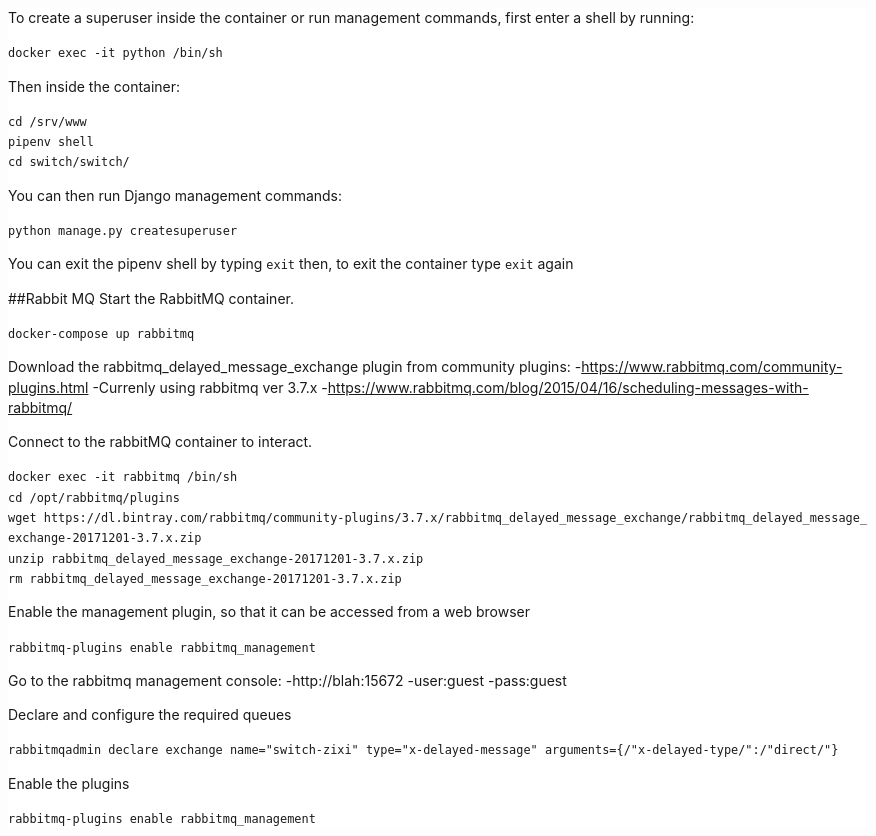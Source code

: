 To create a superuser inside the container or run management commands,  first enter a shell by running:
```
docker exec -it python /bin/sh
```

Then inside the container:
```
cd /srv/www
pipenv shell
cd switch/switch/
```

You can then run Django management commands:
```
python manage.py createsuperuser
```
You can exit the pipenv shell by typing `exit` then, to exit the container type `exit` again

##Rabbit MQ
Start the RabbitMQ container.
```
docker-compose up rabbitmq
```


Download the rabbitmq_delayed_message_exchange plugin from community plugins:
  -https://www.rabbitmq.com/community-plugins.html
  -Currenly using rabbitmq ver 3.7.x
  -https://www.rabbitmq.com/blog/2015/04/16/scheduling-messages-with-rabbitmq/

Connect to the rabbitMQ container to interact.
```
docker exec -it rabbitmq /bin/sh
cd /opt/rabbitmq/plugins
wget https://dl.bintray.com/rabbitmq/community-plugins/3.7.x/rabbitmq_delayed_message_exchange/rabbitmq_delayed_message_exchange-20171201-3.7.x.zip
unzip rabbitmq_delayed_message_exchange-20171201-3.7.x.zip
rm rabbitmq_delayed_message_exchange-20171201-3.7.x.zip
```
Enable the management plugin, so that it can be accessed from a web browser
```
rabbitmq-plugins enable rabbitmq_management
```

Go to the rabbitmq management console:
 -http://blah:15672
 -user:guest
 -pass:guest
 
Declare and configure the required queues
```
rabbitmqadmin declare exchange name="switch-zixi" type="x-delayed-message" arguments={/"x-delayed-type/":/"direct/"}
```



Enable the plugins
```
rabbitmq-plugins enable rabbitmq_management
```
